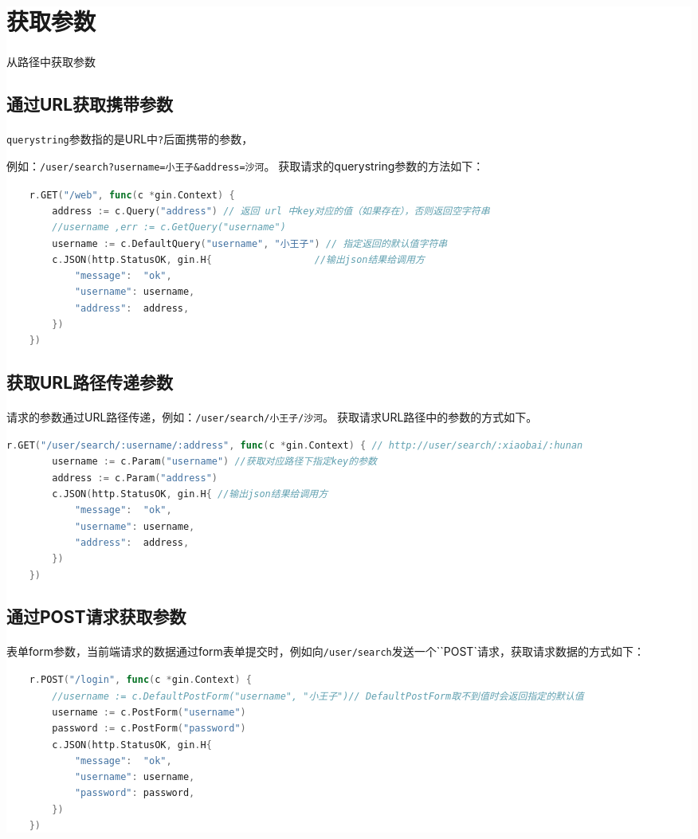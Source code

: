 

# 获取参数

从路径中获取参数

## 通过URL获取携带参数

`querystring`参数指的是URL中`?`后面携带的参数，

例如：`/user/search?username=小王子&address=沙河`。 获取请求的querystring参数的方法如下：

```go
	r.GET("/web", func(c *gin.Context) {
		address := c.Query("address") // 返回 url 中key对应的值（如果存在），否则返回空字符串
		//username ,err := c.GetQuery("username")
		username := c.DefaultQuery("username", "小王子") // 指定返回的默认值字符串
		c.JSON(http.StatusOK, gin.H{                  //输出json结果给调用方
			"message":  "ok",
			"username": username,
			"address":  address,
		})
	})
```

## 获取URL路径传递参数

请求的参数通过URL路径传递，例如：`/user/search/小王子/沙河`。 获取请求URL路径中的参数的方式如下。

```go
r.GET("/user/search/:username/:address", func(c *gin.Context) { // http://user/search/:xiaobai/:hunan
		username := c.Param("username") //获取对应路径下指定key的参数
		address := c.Param("address")
		c.JSON(http.StatusOK, gin.H{ //输出json结果给调用方
			"message":  "ok",
			"username": username,
			"address":  address,
		})
	})
```

## 通过POST请求获取参数

表单form参数，当前端请求的数据通过form表单提交时，例如向`/user/search`发送一个``POST`请求，获取请求数据的方式如下：

```go
	r.POST("/login", func(c *gin.Context) {
		//username := c.DefaultPostForm("username", "小王子")// DefaultPostForm取不到值时会返回指定的默认值
		username := c.PostForm("username")
		password := c.PostForm("password")
		c.JSON(http.StatusOK, gin.H{
			"message":  "ok",
			"username": username,
			"password": password,
		})
	})
```
